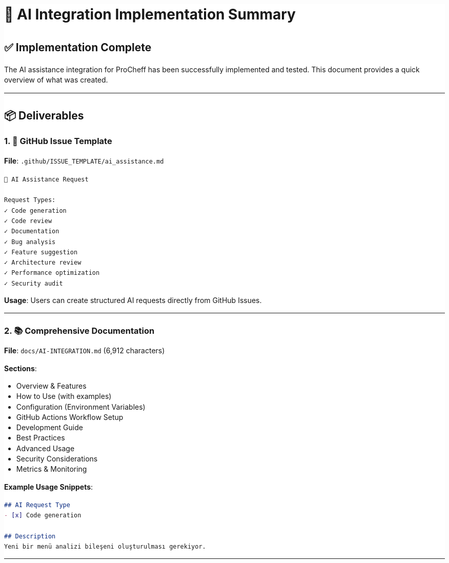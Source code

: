 # 🎉 AI Integration Implementation Summary

## ✅ Implementation Complete

The AI assistance integration for ProCheff has been successfully implemented and tested. This document provides a quick overview of what was created.

---

## 📦 Deliverables

### 1. 🎫 GitHub Issue Template
**File**: `.github/ISSUE_TEMPLATE/ai_assistance.md`

```
🤖 AI Assistance Request

Request Types:
✓ Code generation
✓ Code review  
✓ Documentation
✓ Bug analysis
✓ Feature suggestion
✓ Architecture review
✓ Performance optimization
✓ Security audit
```

**Usage**: Users can create structured AI requests directly from GitHub Issues.

---

### 2. 📚 Comprehensive Documentation
**File**: `docs/AI-INTEGRATION.md` (6,912 characters)

**Sections**:
- Overview & Features
- How to Use (with examples)
- Configuration (Environment Variables)
- GitHub Actions Workflow Setup
- Development Guide
- Best Practices
- Advanced Usage
- Security Considerations
- Metrics & Monitoring

**Example Usage Snippets**:
```markdown
## AI Request Type
- [x] Code generation

## Description
Yeni bir menü analizi bileşeni oluşturulması gerekiyor.
```

---